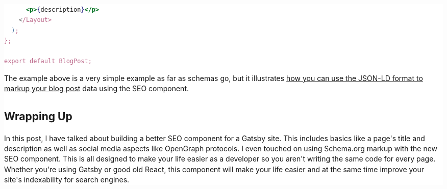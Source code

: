 ```jsx
      <p>{description}</p>
    </Layout>
  );
};

export default BlogPost;
```

The example above is a very simple example as far as schemas go, but it illustrates [how you can use the JSON-LD format to markup your blog post](<[https://schema.org/BlogPosting](https://schema.org/BlogPosting)>) data using the SEO component.

## Wrapping Up

In this post, I have talked about building a better SEO component for a Gatsby site. This includes basics like a page's title and description as well as social media aspects like OpenGraph protocols. I even touched on using Schema.org markup with the new SEO component. This is all designed to make your life easier as a developer so you aren't writing the same code for every page. Whether you're using Gatsby or good old React, this component will make your life easier and at the same time improve your site's indexability for search engines.
